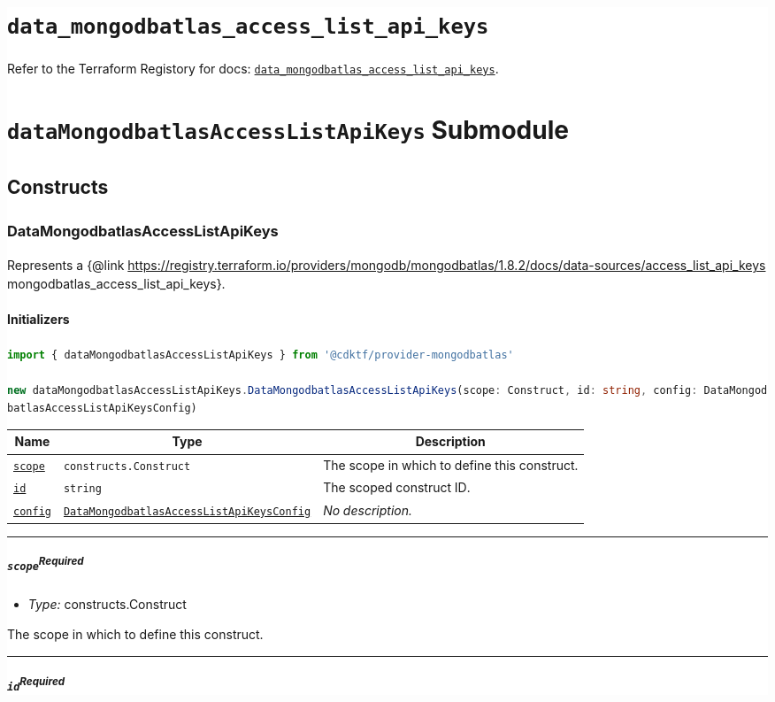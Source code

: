 # `data_mongodbatlas_access_list_api_keys`

Refer to the Terraform Registory for docs: [`data_mongodbatlas_access_list_api_keys`](https://registry.terraform.io/providers/mongodb/mongodbatlas/1.8.2/docs/data-sources/access_list_api_keys).

# `dataMongodbatlasAccessListApiKeys` Submodule <a name="`dataMongodbatlasAccessListApiKeys` Submodule" id="@cdktf/provider-mongodbatlas.dataMongodbatlasAccessListApiKeys"></a>

## Constructs <a name="Constructs" id="Constructs"></a>

### DataMongodbatlasAccessListApiKeys <a name="DataMongodbatlasAccessListApiKeys" id="@cdktf/provider-mongodbatlas.dataMongodbatlasAccessListApiKeys.DataMongodbatlasAccessListApiKeys"></a>

Represents a {@link https://registry.terraform.io/providers/mongodb/mongodbatlas/1.8.2/docs/data-sources/access_list_api_keys mongodbatlas_access_list_api_keys}.

#### Initializers <a name="Initializers" id="@cdktf/provider-mongodbatlas.dataMongodbatlasAccessListApiKeys.DataMongodbatlasAccessListApiKeys.Initializer"></a>

```typescript
import { dataMongodbatlasAccessListApiKeys } from '@cdktf/provider-mongodbatlas'

new dataMongodbatlasAccessListApiKeys.DataMongodbatlasAccessListApiKeys(scope: Construct, id: string, config: DataMongodbatlasAccessListApiKeysConfig)
```

| **Name** | **Type** | **Description** |
| --- | --- | --- |
| <code><a href="#@cdktf/provider-mongodbatlas.dataMongodbatlasAccessListApiKeys.DataMongodbatlasAccessListApiKeys.Initializer.parameter.scope">scope</a></code> | <code>constructs.Construct</code> | The scope in which to define this construct. |
| <code><a href="#@cdktf/provider-mongodbatlas.dataMongodbatlasAccessListApiKeys.DataMongodbatlasAccessListApiKeys.Initializer.parameter.id">id</a></code> | <code>string</code> | The scoped construct ID. |
| <code><a href="#@cdktf/provider-mongodbatlas.dataMongodbatlasAccessListApiKeys.DataMongodbatlasAccessListApiKeys.Initializer.parameter.config">config</a></code> | <code><a href="#@cdktf/provider-mongodbatlas.dataMongodbatlasAccessListApiKeys.DataMongodbatlasAccessListApiKeysConfig">DataMongodbatlasAccessListApiKeysConfig</a></code> | *No description.* |

---

##### `scope`<sup>Required</sup> <a name="scope" id="@cdktf/provider-mongodbatlas.dataMongodbatlasAccessListApiKeys.DataMongodbatlasAccessListApiKeys.Initializer.parameter.scope"></a>

- *Type:* constructs.Construct

The scope in which to define this construct.

---

##### `id`<sup>Required</sup> <a name="id" id="@cdktf/provider-mongodbatlas.dataMongodbatlasAccessListApiKeys.DataMongodbatlasAccessListApiKeys.Initializer.parameter.id"></a>
